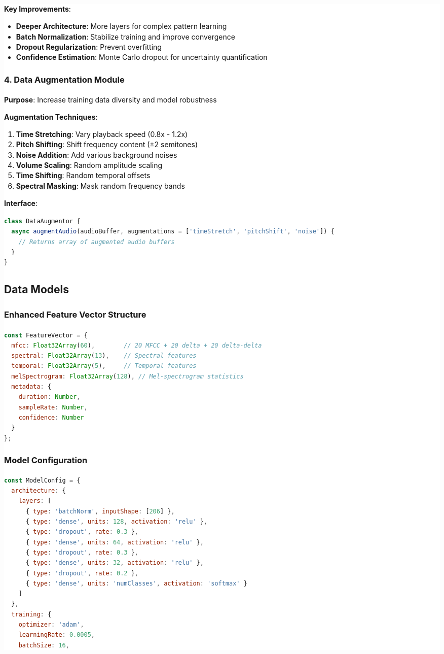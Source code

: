 **Key Improvements**:
- **Deeper Architecture**: More layers for complex pattern learning
- **Batch Normalization**: Stabilize training and improve convergence
- **Dropout Regularization**: Prevent overfitting
- **Confidence Estimation**: Monte Carlo dropout for uncertainty quantification

### 4. Data Augmentation Module

**Purpose**: Increase training data diversity and model robustness

**Augmentation Techniques**:
1. **Time Stretching**: Vary playback speed (0.8x - 1.2x)
2. **Pitch Shifting**: Shift frequency content (±2 semitones)
3. **Noise Addition**: Add various background noises
4. **Volume Scaling**: Random amplitude scaling
5. **Time Shifting**: Random temporal offsets
6. **Spectral Masking**: Mask random frequency bands

**Interface**:
```javascript
class DataAugmentor {
  async augmentAudio(audioBuffer, augmentations = ['timeStretch', 'pitchShift', 'noise']) {
    // Returns array of augmented audio buffers
  }
}
```

## Data Models

### Enhanced Feature Vector Structure

```javascript
const FeatureVector = {
  mfcc: Float32Array(60),        // 20 MFCC + 20 delta + 20 delta-delta
  spectral: Float32Array(13),    // Spectral features
  temporal: Float32Array(5),     // Temporal features
  melSpectrogram: Float32Array(128), // Mel-spectrogram statistics
  metadata: {
    duration: Number,
    sampleRate: Number,
    confidence: Number
  }
};
```

### Model Configuration

```javascript
const ModelConfig = {
  architecture: {
    layers: [
      { type: 'batchNorm', inputShape: [206] },
      { type: 'dense', units: 128, activation: 'relu' },
      { type: 'dropout', rate: 0.3 },
      { type: 'dense', units: 64, activation: 'relu' },
      { type: 'dropout', rate: 0.3 },
      { type: 'dense', units: 32, activation: 'relu' },
      { type: 'dropout', rate: 0.2 },
      { type: 'dense', units: 'numClasses', activation: 'softmax' }
    ]
  },
  training: {
    optimizer: 'adam',
    learningRate: 0.0005,
    batchSize: 16,
```
